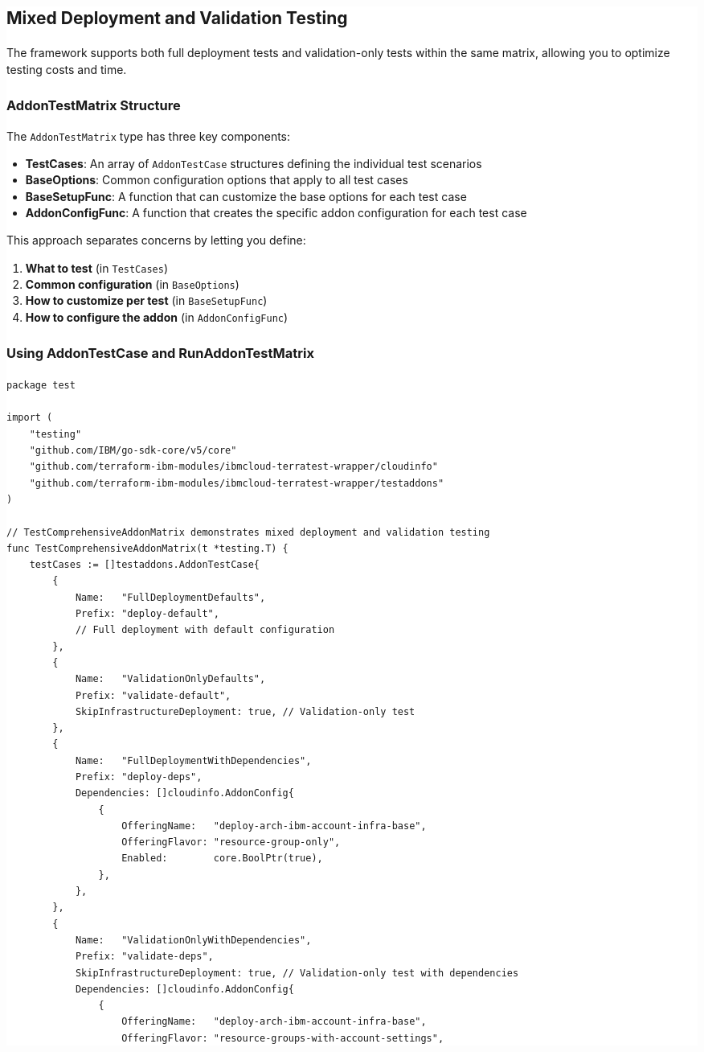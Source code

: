 ## Mixed Deployment and Validation Testing

The framework supports both full deployment tests and validation-only tests within the same matrix, allowing you to optimize testing costs and time.

### AddonTestMatrix Structure

The `AddonTestMatrix` type has three key components:

- **TestCases**: An array of `AddonTestCase` structures defining the individual test scenarios
- **BaseOptions**: Common configuration options that apply to all test cases
- **BaseSetupFunc**: A function that can customize the base options for each test case
- **AddonConfigFunc**: A function that creates the specific addon configuration for each test case

This approach separates concerns by letting you define:

1. **What to test** (in `TestCases`)
2. **Common configuration** (in `BaseOptions`)
3. **How to customize per test** (in `BaseSetupFunc`)
4. **How to configure the addon** (in `AddonConfigFunc`)

### Using AddonTestCase and RunAddonTestMatrix

```golang
package test

import (
    "testing"
    "github.com/IBM/go-sdk-core/v5/core"
    "github.com/terraform-ibm-modules/ibmcloud-terratest-wrapper/cloudinfo"
    "github.com/terraform-ibm-modules/ibmcloud-terratest-wrapper/testaddons"
)

// TestComprehensiveAddonMatrix demonstrates mixed deployment and validation testing
func TestComprehensiveAddonMatrix(t *testing.T) {
    testCases := []testaddons.AddonTestCase{
        {
            Name:   "FullDeploymentDefaults",
            Prefix: "deploy-default",
            // Full deployment with default configuration
        },
        {
            Name:   "ValidationOnlyDefaults",
            Prefix: "validate-default",
            SkipInfrastructureDeployment: true, // Validation-only test
        },
        {
            Name:   "FullDeploymentWithDependencies",
            Prefix: "deploy-deps",
            Dependencies: []cloudinfo.AddonConfig{
                {
                    OfferingName:   "deploy-arch-ibm-account-infra-base",
                    OfferingFlavor: "resource-group-only",
                    Enabled:        core.BoolPtr(true),
                },
            },
        },
        {
            Name:   "ValidationOnlyWithDependencies",
            Prefix: "validate-deps",
            SkipInfrastructureDeployment: true, // Validation-only test with dependencies
            Dependencies: []cloudinfo.AddonConfig{
                {
                    OfferingName:   "deploy-arch-ibm-account-infra-base",
                    OfferingFlavor: "resource-groups-with-account-settings",
```